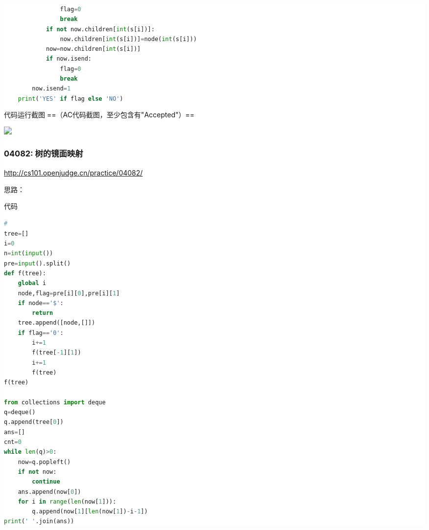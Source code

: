 ```python
                flag=0
                break
            if not now.children[int(s[i])]:
                now.children[int(s[i])]=node(int(s[i]))
            now=now.children[int(s[i])]
            if now.isend:
                flag=0
                break
        now.isend=1
    print('YES' if flag else 'NO')
```



代码运行截图 ==（AC代码截图，至少包含有"Accepted"）==

<img src="./代码截图/屏幕截图 2024-04-10 211941.png"></img>


### 04082: 树的镜面映射

http://cs101.openjudge.cn/practice/04082/



思路：



代码

```python
# 
tree=[]
i=0
n=int(input())
pre=input().split()
def f(tree):
    global i
    node,flag=pre[i][0],pre[i][1]
    if node=='$':
        return
    tree.append([node,[]])
    if flag=='0':
        i+=1
        f(tree[-1][1])
        i+=1
        f(tree)
f(tree)

from collections import deque
q=deque()
q.append(tree[0])
ans=[]
cnt=0
while len(q)>0:
    now=q.popleft()
    if not now:
        continue
    ans.append(now[0])
    for i in range(len(now[1])):
        q.append(now[1][len(now[1])-i-1])
print(' '.join(ans))
```
